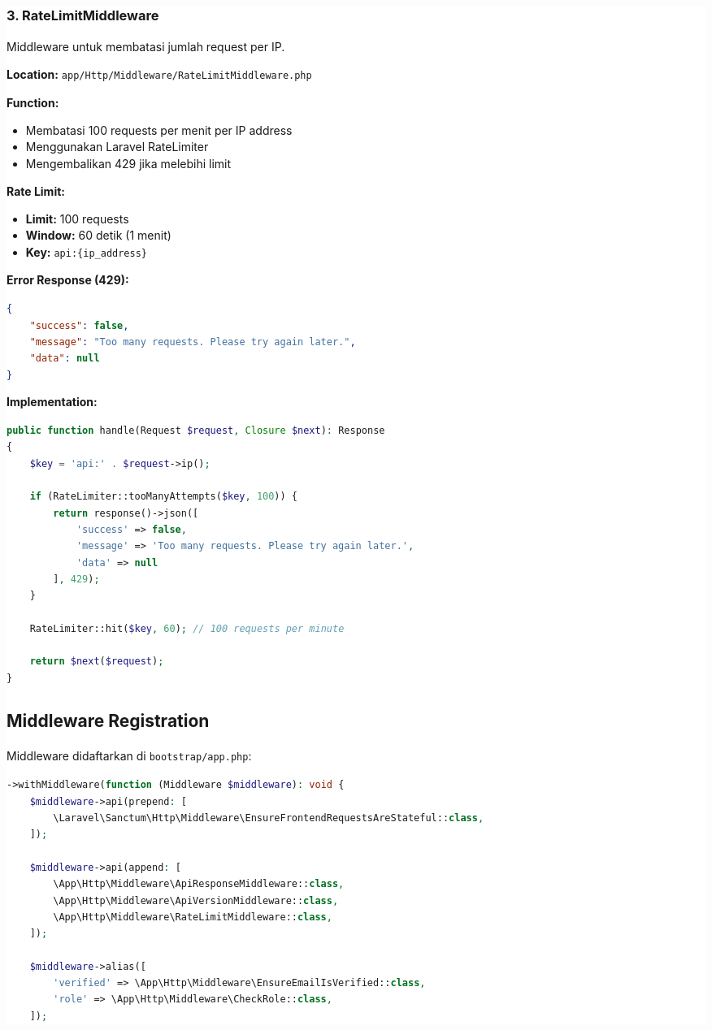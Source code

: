 ### 3. RateLimitMiddleware

Middleware untuk membatasi jumlah request per IP.

**Location:** `app/Http/Middleware/RateLimitMiddleware.php`

**Function:**

-   Membatasi 100 requests per menit per IP address
-   Menggunakan Laravel RateLimiter
-   Mengembalikan 429 jika melebihi limit

**Rate Limit:**

-   **Limit:** 100 requests
-   **Window:** 60 detik (1 menit)
-   **Key:** `api:{ip_address}`

**Error Response (429):**

```json
{
    "success": false,
    "message": "Too many requests. Please try again later.",
    "data": null
}
```

**Implementation:**

```php
public function handle(Request $request, Closure $next): Response
{
    $key = 'api:' . $request->ip();

    if (RateLimiter::tooManyAttempts($key, 100)) {
        return response()->json([
            'success' => false,
            'message' => 'Too many requests. Please try again later.',
            'data' => null
        ], 429);
    }

    RateLimiter::hit($key, 60); // 100 requests per minute

    return $next($request);
}
```

## Middleware Registration

Middleware didaftarkan di `bootstrap/app.php`:

```php
->withMiddleware(function (Middleware $middleware): void {
    $middleware->api(prepend: [
        \Laravel\Sanctum\Http\Middleware\EnsureFrontendRequestsAreStateful::class,
    ]);

    $middleware->api(append: [
        \App\Http\Middleware\ApiResponseMiddleware::class,
        \App\Http\Middleware\ApiVersionMiddleware::class,
        \App\Http\Middleware\RateLimitMiddleware::class,
    ]);

    $middleware->alias([
        'verified' => \App\Http\Middleware\EnsureEmailIsVerified::class,
        'role' => \App\Http\Middleware\CheckRole::class,
    ]);
```